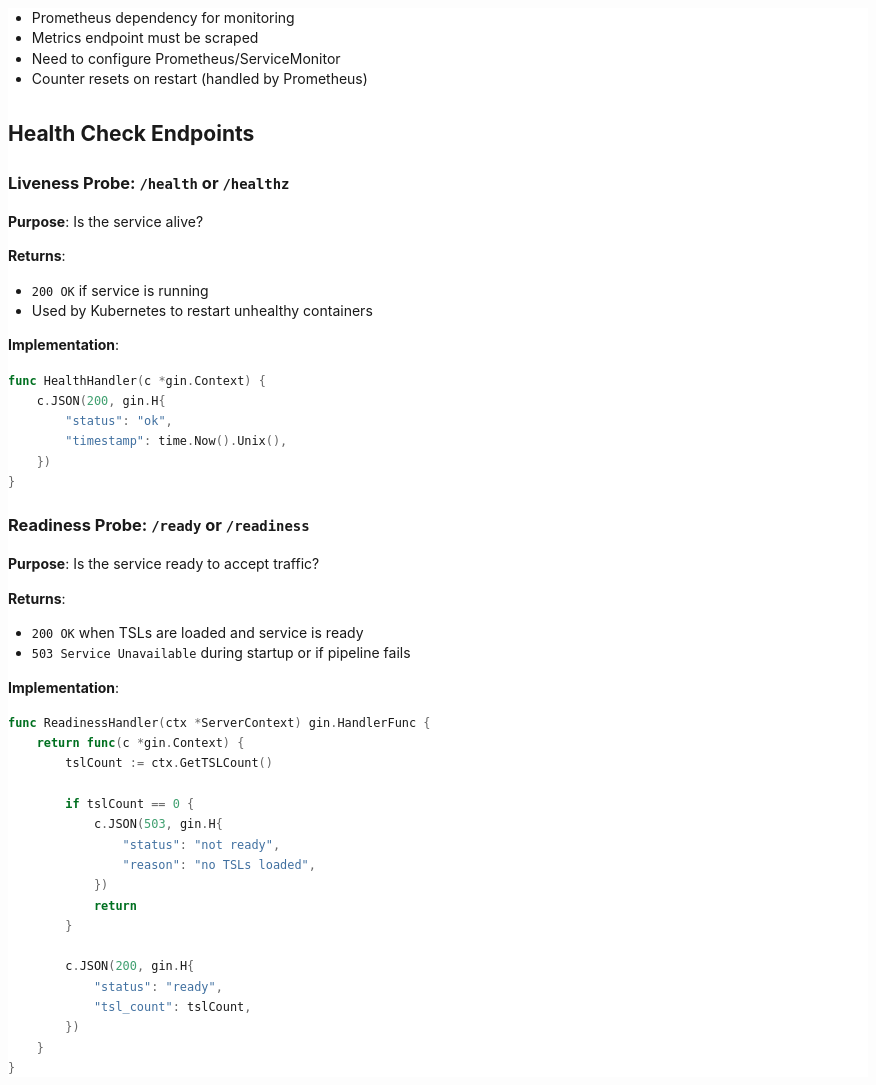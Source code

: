 - Prometheus dependency for monitoring
- Metrics endpoint must be scraped
- Need to configure Prometheus/ServiceMonitor
- Counter resets on restart (handled by Prometheus)

## Health Check Endpoints

### Liveness Probe: `/health` or `/healthz`

**Purpose**: Is the service alive?

**Returns**:
- `200 OK` if service is running
- Used by Kubernetes to restart unhealthy containers

**Implementation**:
```go
func HealthHandler(c *gin.Context) {
    c.JSON(200, gin.H{
        "status": "ok",
        "timestamp": time.Now().Unix(),
    })
}
```

### Readiness Probe: `/ready` or `/readiness`

**Purpose**: Is the service ready to accept traffic?

**Returns**:
- `200 OK` when TSLs are loaded and service is ready
- `503 Service Unavailable` during startup or if pipeline fails

**Implementation**:
```go
func ReadinessHandler(ctx *ServerContext) gin.HandlerFunc {
    return func(c *gin.Context) {
        tslCount := ctx.GetTSLCount()
        
        if tslCount == 0 {
            c.JSON(503, gin.H{
                "status": "not ready",
                "reason": "no TSLs loaded",
            })
            return
        }
        
        c.JSON(200, gin.H{
            "status": "ready",
            "tsl_count": tslCount,
        })
    }
}
```
